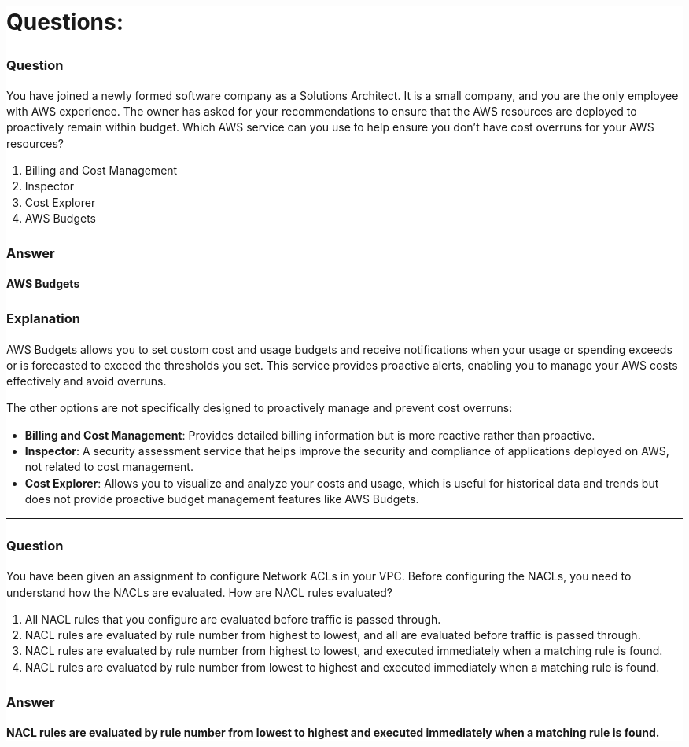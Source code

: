 # Questions:

### Question

You have joined a newly formed software company as a Solutions Architect. It is a small company, and you are the only employee with AWS experience. The owner has asked for your recommendations to ensure that the AWS resources are deployed to proactively remain within budget. Which AWS service can you use to help ensure you don’t have cost overruns for your AWS resources?

1. Billing and Cost Management
2. Inspector
3. Cost Explorer
4. AWS Budgets

### Answer

**AWS Budgets**

### Explanation

AWS Budgets allows you to set custom cost and usage budgets and receive notifications when your usage or spending exceeds or is forecasted to exceed the thresholds you set. This service provides proactive alerts, enabling you to manage your AWS costs effectively and avoid overruns.

The other options are not specifically designed to proactively manage and prevent cost overruns:

- **Billing and Cost Management**: Provides detailed billing information but is more reactive rather than proactive.
- **Inspector**: A security assessment service that helps improve the security and compliance of applications deployed on AWS, not related to cost management.
- **Cost Explorer**: Allows you to visualize and analyze your costs and usage, which is useful for historical data and trends but does not provide proactive budget management features like AWS Budgets.

---

### Question

You have been given an assignment to configure Network ACLs in your VPC. Before configuring the NACLs, you need to understand how the NACLs are evaluated. How are NACL rules evaluated?

1. All NACL rules that you configure are evaluated before traffic is passed through.
2. NACL rules are evaluated by rule number from highest to lowest, and all are evaluated before traffic is passed through.
3. NACL rules are evaluated by rule number from highest to lowest, and executed immediately when a matching rule is found.
4. NACL rules are evaluated by rule number from lowest to highest and executed immediately when a matching rule is found.

### Answer

**NACL rules are evaluated by rule number from lowest to highest and executed immediately when a matching rule is found.**

